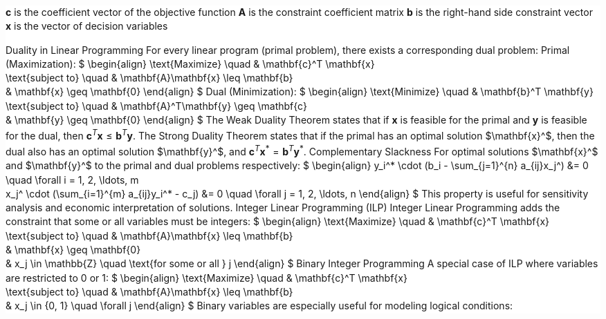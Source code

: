 $\mathbf{c}$ is the coefficient vector of the objective function
$\mathbf{A}$ is the constraint coefficient matrix
$\mathbf{b}$ is the right-hand side constraint vector
$\mathbf{x}$ is the vector of decision variables

Duality in Linear Programming
For every linear program (primal problem), there exists a corresponding dual problem:
Primal (Maximization):
$
\begin{align}
\text{Maximize} \quad & \mathbf{c}^T \mathbf{x} \
\text{subject to} \quad & \mathbf{A}\mathbf{x} \leq \mathbf{b} \
& \mathbf{x} \geq \mathbf{0}
\end{align}
$
Dual (Minimization):
$
\begin{align}
\text{Minimize} \quad & \mathbf{b}^T \mathbf{y} \
\text{subject to} \quad & \mathbf{A}^T\mathbf{y} \geq \mathbf{c} \
& \mathbf{y} \geq \mathbf{0}
\end{align}
$
The Weak Duality Theorem states that if $\mathbf{x}$ is feasible for the primal and $\mathbf{y}$ is feasible for the dual, then $\mathbf{c}^T \mathbf{x} \leq \mathbf{b}^T \mathbf{y}$.
The Strong Duality Theorem states that if the primal has an optimal solution $\mathbf{x}^$, then the dual also has an optimal solution $\mathbf{y}^$, and $\mathbf{c}^T \mathbf{x}^* = \mathbf{b}^T \mathbf{y}^*$.
Complementary Slackness
For optimal solutions $\mathbf{x}^$ and $\mathbf{y}^$ to the primal and dual problems respectively:
$
\begin{align}
y_i^* \cdot (b_i - \sum_{j=1}^{n} a_{ij}x_j^) &= 0 \quad \forall i = 1, 2, \ldots, m \
x_j^ \cdot (\sum_{i=1}^{m} a_{ij}y_i^* - c_j) &= 0 \quad \forall j = 1, 2, \ldots, n
\end{align}
$
This property is useful for sensitivity analysis and economic interpretation of solutions.
Integer Linear Programming (ILP)
Integer Linear Programming adds the constraint that some or all variables must be integers:
$
\begin{align}
\text{Maximize} \quad & \mathbf{c}^T \mathbf{x} \
\text{subject to} \quad & \mathbf{A}\mathbf{x} \leq \mathbf{b} \
& \mathbf{x} \geq \mathbf{0} \
& x_j \in \mathbb{Z} \quad \text{for some or all } j
\end{align}
$
Binary Integer Programming
A special case of ILP where variables are restricted to 0 or 1:
$
\begin{align}
\text{Maximize} \quad & \mathbf{c}^T \mathbf{x} \
\text{subject to} \quad & \mathbf{A}\mathbf{x} \leq \mathbf{b} \
& x_j \in {0, 1} \quad \forall j
\end{align}
$
Binary variables are especially useful for modeling logical conditions:

